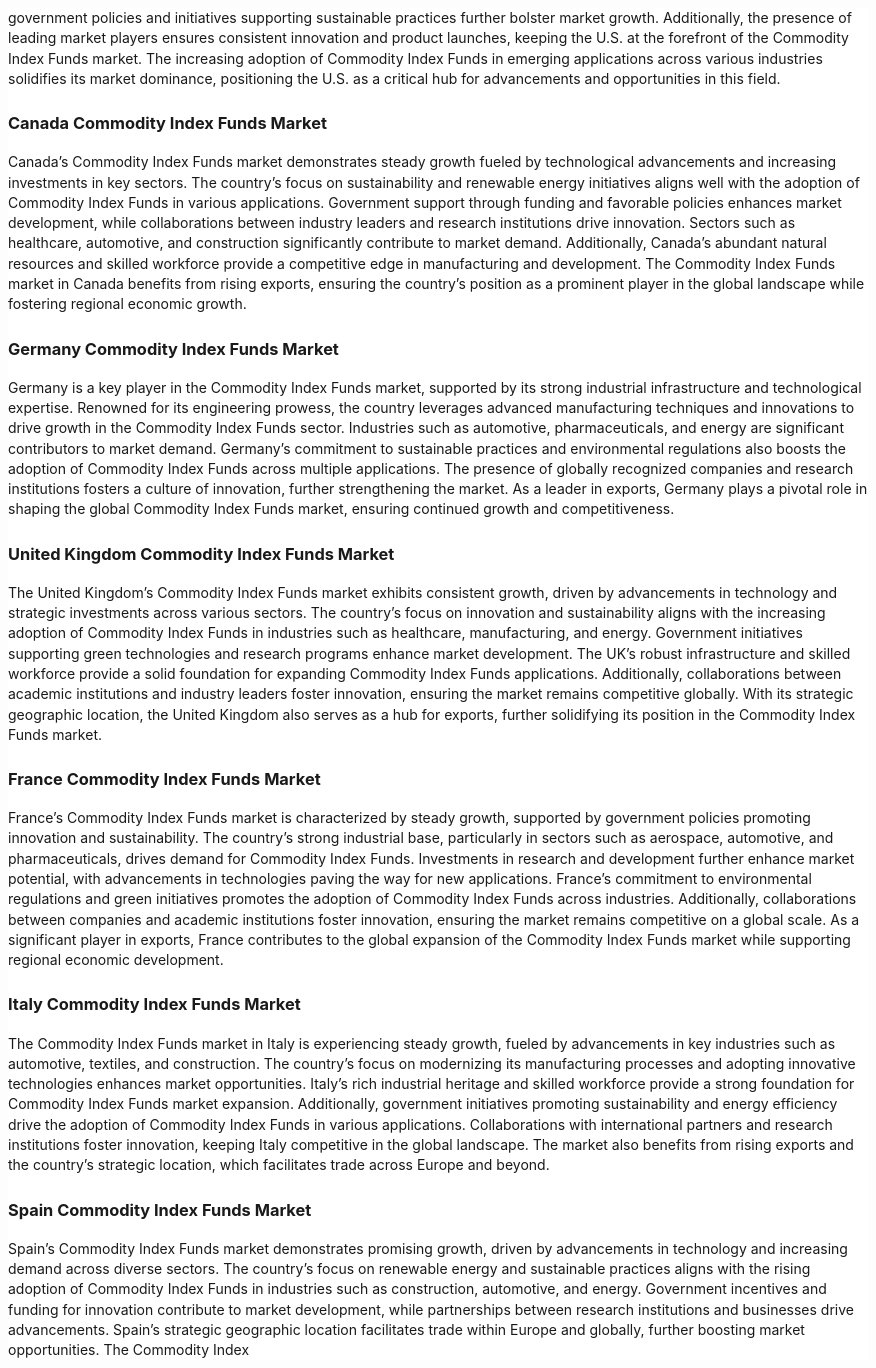 government policies and initiatives supporting sustainable practices further bolster market growth. Additionally, the presence of leading market players ensures consistent innovation and product launches, keeping the U.S. at the forefront of the Commodity Index Funds market. The increasing adoption of Commodity Index Funds in emerging applications across various industries solidifies its market dominance, positioning the U.S. as a critical hub for advancements and opportunities in this field.</p><h3>Canada Commodity Index Funds Market</h3><p>Canada&rsquo;s Commodity Index Funds market demonstrates steady growth fueled by technological advancements and increasing investments in key sectors. The country&rsquo;s focus on sustainability and renewable energy initiatives aligns well with the adoption of Commodity Index Funds in various applications. Government support through funding and favorable policies enhances market development, while collaborations between industry leaders and research institutions drive innovation. Sectors such as healthcare, automotive, and construction significantly contribute to market demand. Additionally, Canada&rsquo;s abundant natural resources and skilled workforce provide a competitive edge in manufacturing and development. The Commodity Index Funds market in Canada benefits from rising exports, ensuring the country&rsquo;s position as a prominent player in the global landscape while fostering regional economic growth.</p><h3>Germany Commodity Index Funds Market</h3><p>Germany is a key player in the Commodity Index Funds market, supported by its strong industrial infrastructure and technological expertise. Renowned for its engineering prowess, the country leverages advanced manufacturing techniques and innovations to drive growth in the Commodity Index Funds sector. Industries such as automotive, pharmaceuticals, and energy are significant contributors to market demand. Germany&rsquo;s commitment to sustainable practices and environmental regulations also boosts the adoption of Commodity Index Funds across multiple applications. The presence of globally recognized companies and research institutions fosters a culture of innovation, further strengthening the market. As a leader in exports, Germany plays a pivotal role in shaping the global Commodity Index Funds market, ensuring continued growth and competitiveness.</p><h3>United Kingdom Commodity Index Funds Market</h3><p>The United Kingdom&rsquo;s Commodity Index Funds market exhibits consistent growth, driven by advancements in technology and strategic investments across various sectors. The country&rsquo;s focus on innovation and sustainability aligns with the increasing adoption of Commodity Index Funds in industries such as healthcare, manufacturing, and energy. Government initiatives supporting green technologies and research programs enhance market development. The UK&rsquo;s robust infrastructure and skilled workforce provide a solid foundation for expanding Commodity Index Funds applications. Additionally, collaborations between academic institutions and industry leaders foster innovation, ensuring the market remains competitive globally. With its strategic geographic location, the United Kingdom also serves as a hub for exports, further solidifying its position in the Commodity Index Funds market.</p><h3>France Commodity Index Funds Market</h3><p>France&rsquo;s Commodity Index Funds market is characterized by steady growth, supported by government policies promoting innovation and sustainability. The country&rsquo;s strong industrial base, particularly in sectors such as aerospace, automotive, and pharmaceuticals, drives demand for Commodity Index Funds. Investments in research and development further enhance market potential, with advancements in technologies paving the way for new applications. France&rsquo;s commitment to environmental regulations and green initiatives promotes the adoption of Commodity Index Funds across industries. Additionally, collaborations between companies and academic institutions foster innovation, ensuring the market remains competitive on a global scale. As a significant player in exports, France contributes to the global expansion of the Commodity Index Funds market while supporting regional economic development.</p><h3>Italy Commodity Index Funds Market</h3><p>The Commodity Index Funds market in Italy is experiencing steady growth, fueled by advancements in key industries such as automotive, textiles, and construction. The country&rsquo;s focus on modernizing its manufacturing processes and adopting innovative technologies enhances market opportunities. Italy&rsquo;s rich industrial heritage and skilled workforce provide a strong foundation for Commodity Index Funds market expansion. Additionally, government initiatives promoting sustainability and energy efficiency drive the adoption of Commodity Index Funds in various applications. Collaborations with international partners and research institutions foster innovation, keeping Italy competitive in the global landscape. The market also benefits from rising exports and the country&rsquo;s strategic location, which facilitates trade across Europe and beyond.</p><h3>Spain Commodity Index Funds Market</h3><p>Spain&rsquo;s Commodity Index Funds market demonstrates promising growth, driven by advancements in technology and increasing demand across diverse sectors. The country&rsquo;s focus on renewable energy and sustainable practices aligns with the rising adoption of Commodity Index Funds in industries such as construction, automotive, and energy. Government incentives and funding for innovation contribute to market development, while partnerships between research institutions and businesses drive advancements. Spain&rsquo;s strategic geographic location facilitates trade within Europe and globally, further boosting market opportunities. The Commodity Index